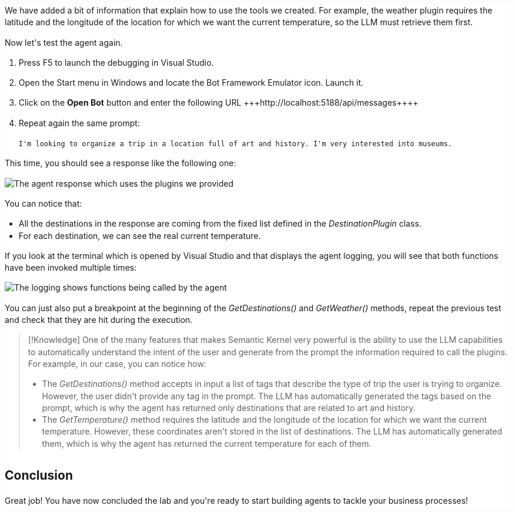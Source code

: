    We have added a bit of information that explain how to use the tools we created. For example, the weather plugin requires the latitude and the longitude of the location for which we want the current temperature, so the LLM must retrieve them first.

Now let's test the agent again.

1. Press F5 to launch the debugging in Visual Studio.
2. Open the Start menu in Windows and locate the Bot Framework Emulator icon. Launch it.
3. Click on the **Open Bot** button and enter the following URL +++http://localhost:5188/api/messages++++
4. Repeat again the same prompt:

    ```text
    I'm looking to organize a trip in a location full of art and history. I'm very interested into museums.
    ```

This time, you should see a response like the following one:

![The agent response which uses the plugins we provided](media/exercise2/2.response-with-plugins.png)

You can notice that:

- All the destinations in the response are coming from the fixed list defined in the *DestinationPlugin* class.
- For each destination, we can see the real current temperature.

If you look at the terminal which is opened by Visual Studio and that displays the agent logging, you will see that both functions have been invoked multiple times:

![The logging shows functions being called by the agent](media/exercise2/3.logging.png)

You can just also put a breakpoint at the beginning of the *GetDestinations()* and *GetWeather()* methods, repeat the previous test and check that they are hit during the execution.

> [!Knowledge] One of the many features that makes Semantic Kernel very powerful is the ability to use the LLM capabilities to automatically understand the intent of the user and generate from the prompt the information required to call the plugins. For example, in our case, you can notice how:
>
> - The *GetDestinations()* method accepts in input a list of tags that describe the type of trip the user is trying to organize. However, the user didn't provide any tag in the prompt. The LLM has automatically generated the tags based on the prompt, which is why the agent has returned only destinations that are related to art and history.
> - The *GetTemperature()* method requires the latitude and the longitude of the location for which we want the current temperature. However, these coordinates aren't stored in the list of destinations. The LLM has automatically generated them, which is why the agent has returned the current temperature for each of them.

## Conclusion
Great job! You have now concluded the lab and you're ready to start building agents to tackle your business processes!